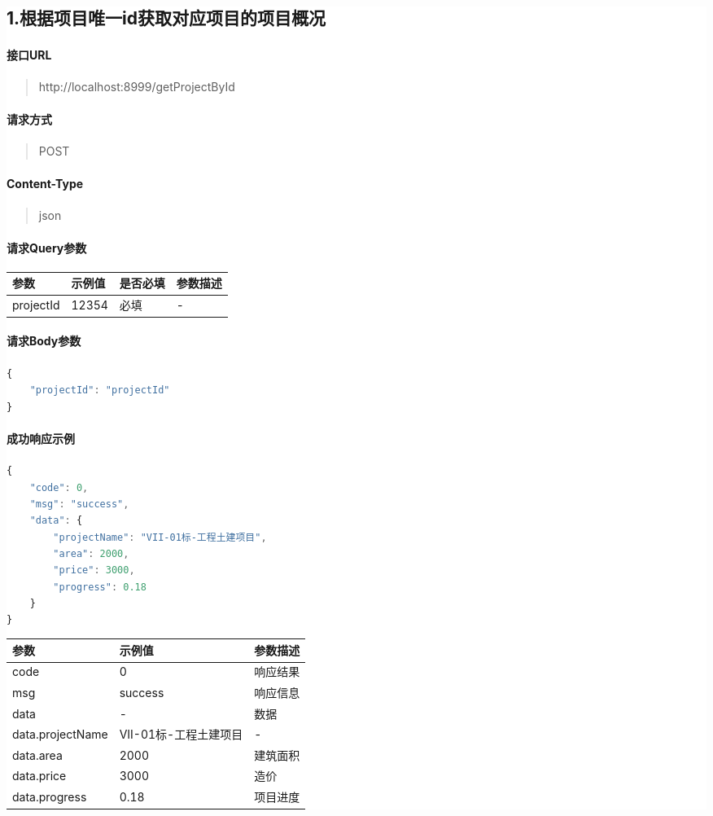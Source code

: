 
## 1.根据项目唯一id获取对应项目的项目概况

#### 接口URL
> http://localhost:8999/getProjectById

#### 请求方式
> POST

#### Content-Type
> json

#### 请求Query参数

| 参数        | 示例值   | 是否必填   |  参数描述  |
| :--------   | :-----  | :-----  | :----  |
| projectId     | 12354 | 必填 | - |





#### 请求Body参数

```javascript
{
	"projectId": "projectId"
}
```

#### 成功响应示例
```javascript
{
	"code": 0,
	"msg": "success",
	"data": {
		"projectName": "VII-01标-工程土建项目",
		"area": 2000,
		"price": 3000,
		"progress": 0.18
	}
}
```

| 参数        | 示例值   |  参数描述  |
| :--------   | :-----  | :----  |
| code     | 0 | 响应结果 |
| msg     | success | 响应信息 |
| data     | - | 数据 |
| data.projectName     | VII-01标-工程土建项目 | - |
| data.area     | 2000 | 建筑面积 |
| data.price     | 3000 | 造价 |
| data.progress     | 0.18 | 项目进度 |
